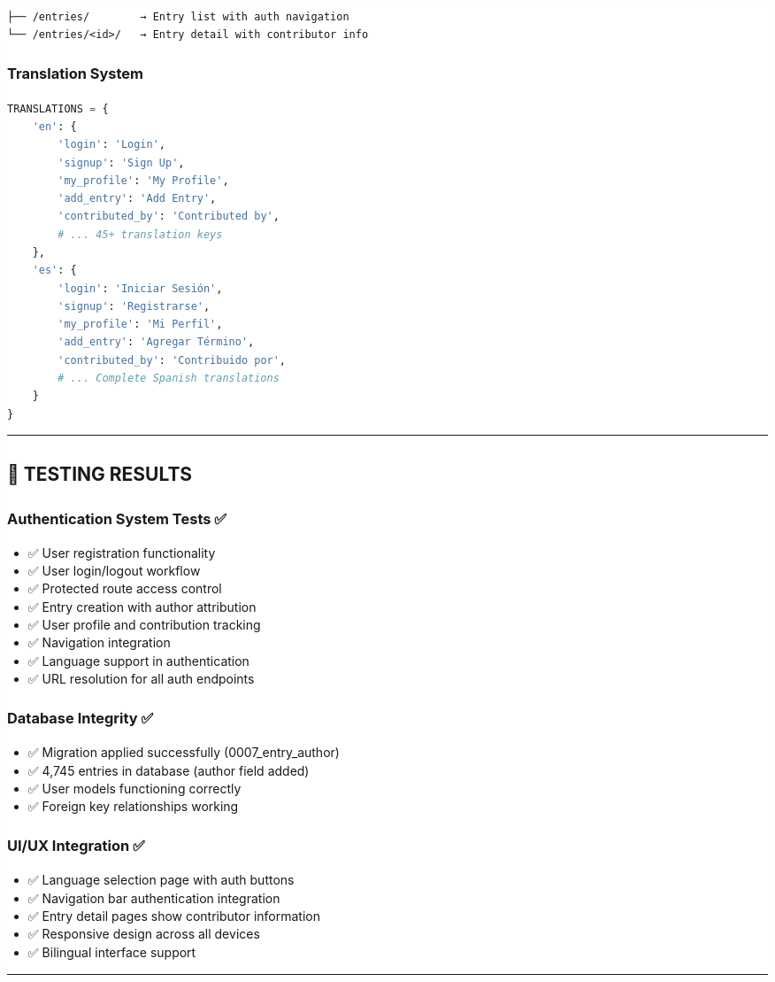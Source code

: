 ```
├── /entries/        → Entry list with auth navigation
└── /entries/<id>/   → Entry detail with contributor info
```

### **Translation System**
```python
TRANSLATIONS = {
    'en': {
        'login': 'Login',
        'signup': 'Sign Up',
        'my_profile': 'My Profile',
        'add_entry': 'Add Entry',
        'contributed_by': 'Contributed by',
        # ... 45+ translation keys
    },
    'es': {
        'login': 'Iniciar Sesión',
        'signup': 'Registrarse',
        'my_profile': 'Mi Perfil',
        'add_entry': 'Agregar Término',
        'contributed_by': 'Contribuido por',
        # ... Complete Spanish translations
    }
}
```

---

## 🧪 TESTING RESULTS

### **Authentication System Tests** ✅
- ✅ User registration functionality
- ✅ User login/logout workflow
- ✅ Protected route access control
- ✅ Entry creation with author attribution
- ✅ User profile and contribution tracking
- ✅ Navigation integration
- ✅ Language support in authentication
- ✅ URL resolution for all auth endpoints

### **Database Integrity** ✅
- ✅ Migration applied successfully (0007_entry_author)
- ✅ 4,745 entries in database (author field added)
- ✅ User models functioning correctly
- ✅ Foreign key relationships working

### **UI/UX Integration** ✅
- ✅ Language selection page with auth buttons
- ✅ Navigation bar authentication integration
- ✅ Entry detail pages show contributor information
- ✅ Responsive design across all devices
- ✅ Bilingual interface support

---